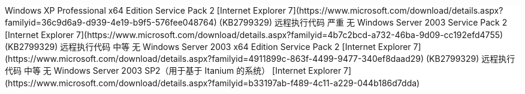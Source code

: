 <tr>
<td style="border:1px solid black;">
Windows XP Professional x64 Edition Service Pack 2
</td>
<td style="border:1px solid black;">
[Internet Explorer 7](https://www.microsoft.com/download/details.aspx?familyid=36c9d6a9-d939-4e19-b9f5-576fee048764)  
(KB2799329)
</td>
<td style="border:1px solid black;">
远程执行代码
</td>
<td style="border:1px solid black;">
严重
</td>
<td style="border:1px solid black;">
无
</td>
</tr>
<tr class="alternateRow">
<td style="border:1px solid black;">
Windows Server 2003 Service Pack 2
</td>
<td style="border:1px solid black;">
[Internet Explorer 7](https://www.microsoft.com/download/details.aspx?familyid=4b7c2bcd-a732-46ba-9d09-cc192efd4755)  
(KB2799329)
</td>
<td style="border:1px solid black;">
远程执行代码
</td>
<td style="border:1px solid black;">
中等
</td>
<td style="border:1px solid black;">
无
</td>
</tr>
<tr>
<td style="border:1px solid black;">
Windows Server 2003 x64 Edition Service Pack 2
</td>
<td style="border:1px solid black;">
[Internet Explorer 7](https://www.microsoft.com/download/details.aspx?familyid=4911899c-863f-4499-9477-340ef8daad29)  
(KB2799329)
</td>
<td style="border:1px solid black;">
远程执行代码
</td>
<td style="border:1px solid black;">
中等
</td>
<td style="border:1px solid black;">
无
</td>
</tr>
<tr class="alternateRow">
<td style="border:1px solid black;">
Windows Server 2003 SP2（用于基于 Itanium 的系统）
</td>
<td style="border:1px solid black;">
[Internet Explorer 7](https://www.microsoft.com/download/details.aspx?familyid=b33197ab-f489-4c11-a229-044b186d7dda)  